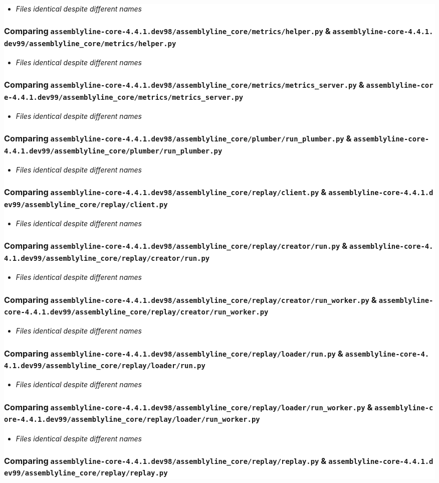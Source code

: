  * *Files identical despite different names*

### Comparing `assemblyline-core-4.4.1.dev98/assemblyline_core/metrics/helper.py` & `assemblyline-core-4.4.1.dev99/assemblyline_core/metrics/helper.py`

 * *Files identical despite different names*

### Comparing `assemblyline-core-4.4.1.dev98/assemblyline_core/metrics/metrics_server.py` & `assemblyline-core-4.4.1.dev99/assemblyline_core/metrics/metrics_server.py`

 * *Files identical despite different names*

### Comparing `assemblyline-core-4.4.1.dev98/assemblyline_core/plumber/run_plumber.py` & `assemblyline-core-4.4.1.dev99/assemblyline_core/plumber/run_plumber.py`

 * *Files identical despite different names*

### Comparing `assemblyline-core-4.4.1.dev98/assemblyline_core/replay/client.py` & `assemblyline-core-4.4.1.dev99/assemblyline_core/replay/client.py`

 * *Files identical despite different names*

### Comparing `assemblyline-core-4.4.1.dev98/assemblyline_core/replay/creator/run.py` & `assemblyline-core-4.4.1.dev99/assemblyline_core/replay/creator/run.py`

 * *Files identical despite different names*

### Comparing `assemblyline-core-4.4.1.dev98/assemblyline_core/replay/creator/run_worker.py` & `assemblyline-core-4.4.1.dev99/assemblyline_core/replay/creator/run_worker.py`

 * *Files identical despite different names*

### Comparing `assemblyline-core-4.4.1.dev98/assemblyline_core/replay/loader/run.py` & `assemblyline-core-4.4.1.dev99/assemblyline_core/replay/loader/run.py`

 * *Files identical despite different names*

### Comparing `assemblyline-core-4.4.1.dev98/assemblyline_core/replay/loader/run_worker.py` & `assemblyline-core-4.4.1.dev99/assemblyline_core/replay/loader/run_worker.py`

 * *Files identical despite different names*

### Comparing `assemblyline-core-4.4.1.dev98/assemblyline_core/replay/replay.py` & `assemblyline-core-4.4.1.dev99/assemblyline_core/replay/replay.py`
